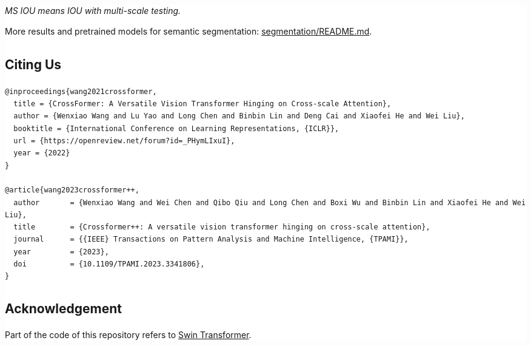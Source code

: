 *MS IOU means IOU with multi-scale testing.*

More results and pretrained models for semantic segmentation: [segmentation/README.md](./segmentation/README.md).




## Citing Us

```
@inproceedings{wang2021crossformer,
  title = {CrossFormer: A Versatile Vision Transformer Hinging on Cross-scale Attention},
  author = {Wenxiao Wang and Lu Yao and Long Chen and Binbin Lin and Deng Cai and Xiaofei He and Wei Liu},
  booktitle = {International Conference on Learning Representations, {ICLR}},
  url = {https://openreview.net/forum?id=_PHymLIxuI},
  year = {2022}
}

@article{wang2023crossformer++,
  author       = {Wenxiao Wang and Wei Chen and Qibo Qiu and Long Chen and Boxi Wu and Binbin Lin and Xiaofei He and Wei Liu},
  title        = {Crossformer++: A versatile vision transformer hinging on cross-scale attention},
  journal      = {{IEEE} Transactions on Pattern Analysis and Machine Intelligence, {TPAMI}},
  year         = {2023},
  doi          = {10.1109/TPAMI.2023.3341806},
}
```




## Acknowledgement

Part of the code of this repository refers to [Swin Transformer](https://github.com/microsoft/Swin-Transformer).

